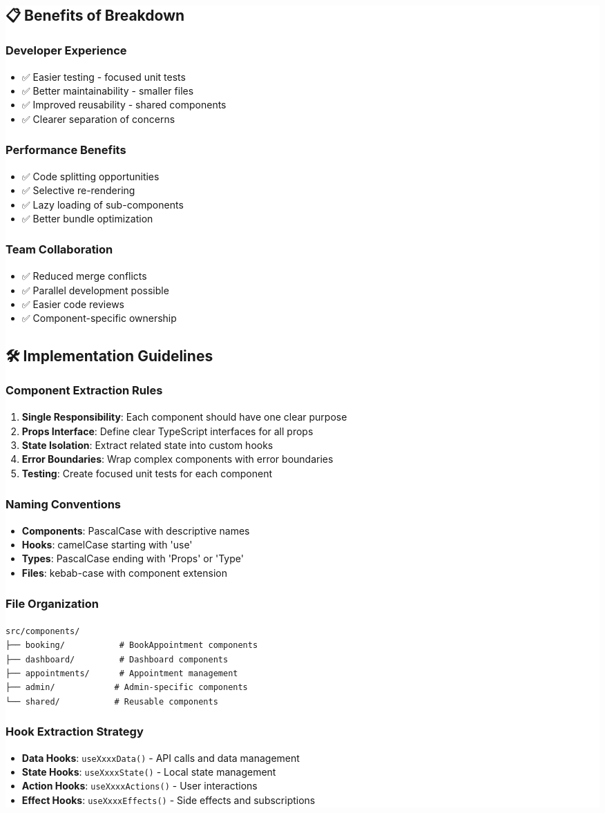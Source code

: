 ## 📋 **Benefits of Breakdown**

### **Developer Experience**
- ✅ Easier testing - focused unit tests
- ✅ Better maintainability - smaller files
- ✅ Improved reusability - shared components
- ✅ Clearer separation of concerns

### **Performance Benefits**
- ✅ Code splitting opportunities
- ✅ Selective re-rendering
- ✅ Lazy loading of sub-components
- ✅ Better bundle optimization

### **Team Collaboration**
- ✅ Reduced merge conflicts
- ✅ Parallel development possible
- ✅ Easier code reviews
- ✅ Component-specific ownership

## 🛠 **Implementation Guidelines**

### **Component Extraction Rules**
1. **Single Responsibility**: Each component should have one clear purpose
2. **Props Interface**: Define clear TypeScript interfaces for all props
3. **State Isolation**: Extract related state into custom hooks
4. **Error Boundaries**: Wrap complex components with error boundaries
5. **Testing**: Create focused unit tests for each component

### **Naming Conventions**
- **Components**: PascalCase with descriptive names
- **Hooks**: camelCase starting with 'use'
- **Types**: PascalCase ending with 'Props' or 'Type'
- **Files**: kebab-case with component extension

### **File Organization**
```
src/components/
├── booking/           # BookAppointment components
├── dashboard/         # Dashboard components  
├── appointments/      # Appointment management
├── admin/            # Admin-specific components
└── shared/           # Reusable components
```

### **Hook Extraction Strategy**
- **Data Hooks**: `useXxxxData()` - API calls and data management
- **State Hooks**: `useXxxxState()` - Local state management  
- **Action Hooks**: `useXxxxActions()` - User interactions
- **Effect Hooks**: `useXxxxEffects()` - Side effects and subscriptions
